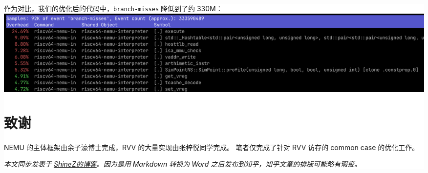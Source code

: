 作为对比，我们的优化后的代码中，`branch-misses` 降低到了约 330M：
![](vectorized-branch-misses.png)

# 致谢

NEMU 的主体框架由余子濠博士完成，RVV 的大量实现由张梓悦同学完成。
笔者仅完成了针对 RVV 访存的 common case 的优化工作。


*本文同步发表于 [ShineZ的博客](https://shinezyy.github.io/ArchShineZ/post/nemu-v/)。因为是用 Markdown 转换为 Word 之后发布到知乎，知乎文章的排版可能略有瑕疵。*